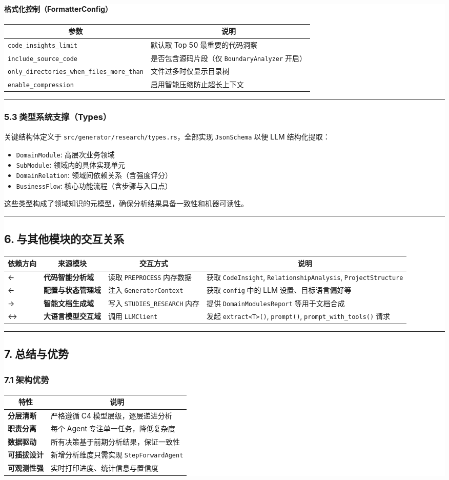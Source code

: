 #### **格式化控制（FormatterConfig）**
| 参数 | 说明 |
|------|------|
| `code_insights_limit` | 默认取 Top 50 最重要的代码洞察 |
| `include_source_code` | 是否包含源码片段（仅 `BoundaryAnalyzer` 开启） |
| `only_directories_when_files_more_than` | 文件过多时仅显示目录树 |
| `enable_compression` | 启用智能压缩防止超长上下文 |

---

### **5.3 类型系统支撑（Types）**

关键结构体定义于 `src/generator/research/types.rs`，全部实现 `JsonSchema` 以便 LLM 结构化提取：

- `DomainModule`: 高层次业务领域
- `SubModule`: 领域内的具体实现单元
- `DomainRelation`: 领域间依赖关系（含强度评分）
- `BusinessFlow`: 核心功能流程（含步骤与入口点）

这些类型构成了领域知识的元模型，确保分析结果具备一致性和机器可读性。

---

## **6. 与其他模块的交互关系**

| 依赖方向 | 来源模块 | 交互方式 | 说明 |
|--------|--------|--------|------|
| ← | **代码智能分析域** | 读取 `PREPROCESS` 内存数据 | 获取 `CodeInsight`, `RelationshipAnalysis`, `ProjectStructure` |
| ← | **配置与状态管理域** | 注入 `GeneratorContext` | 获取 `config` 中的 LLM 设置、目标语言偏好等 |
| → | **智能文档生成域** | 写入 `STUDIES_RESEARCH` 内存 | 提供 `DomainModulesReport` 等用于文档合成 |
| ↔ | **大语言模型交互域** | 调用 `LLMClient` | 发起 `extract<T>()`, `prompt()`, `prompt_with_tools()` 请求 |

---

## **7. 总结与优势**

### **7.1 架构优势**
| 特性 | 说明 |
|------|------|
| **分层清晰** | 严格遵循 C4 模型层级，逐层递进分析 |
| **职责分离** | 每个 Agent 专注单一任务，降低复杂度 |
| **数据驱动** | 所有决策基于前期分析结果，保证一致性 |
| **可插拔设计** | 新增分析维度只需实现 `StepForwardAgent` |
| **可观测性强** | 实时打印进度、统计信息与置信度 |
